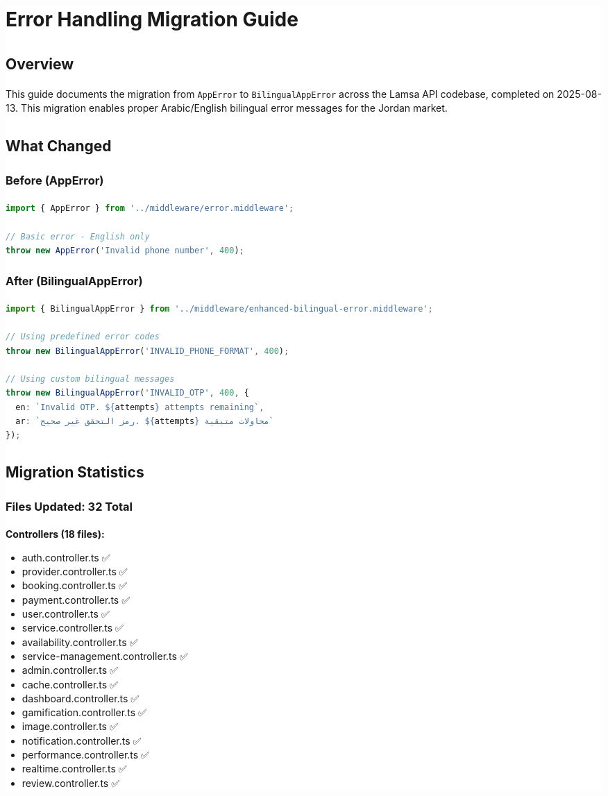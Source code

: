 # Error Handling Migration Guide

## Overview

This guide documents the migration from `AppError` to `BilingualAppError` across the Lamsa API codebase, completed on 2025-08-13. This migration enables proper Arabic/English bilingual error messages for the Jordan market.

## What Changed

### Before (AppError)
```typescript
import { AppError } from '../middleware/error.middleware';

// Basic error - English only
throw new AppError('Invalid phone number', 400);
```

### After (BilingualAppError)
```typescript
import { BilingualAppError } from '../middleware/enhanced-bilingual-error.middleware';

// Using predefined error codes
throw new BilingualAppError('INVALID_PHONE_FORMAT', 400);

// Using custom bilingual messages
throw new BilingualAppError('INVALID_OTP', 400, {
  en: `Invalid OTP. ${attempts} attempts remaining`,
  ar: `رمز التحقق غير صحيح. ${attempts} محاولات متبقية`
});
```

## Migration Statistics

### Files Updated: 32 Total

**Controllers (18 files):**
- auth.controller.ts ✅
- provider.controller.ts ✅ 
- booking.controller.ts ✅
- payment.controller.ts ✅
- user.controller.ts ✅
- service.controller.ts ✅
- availability.controller.ts ✅
- service-management.controller.ts ✅
- admin.controller.ts ✅
- cache.controller.ts ✅
- dashboard.controller.ts ✅
- gamification.controller.ts ✅
- image.controller.ts ✅
- notification.controller.ts ✅
- performance.controller.ts ✅
- realtime.controller.ts ✅
- review.controller.ts ✅
